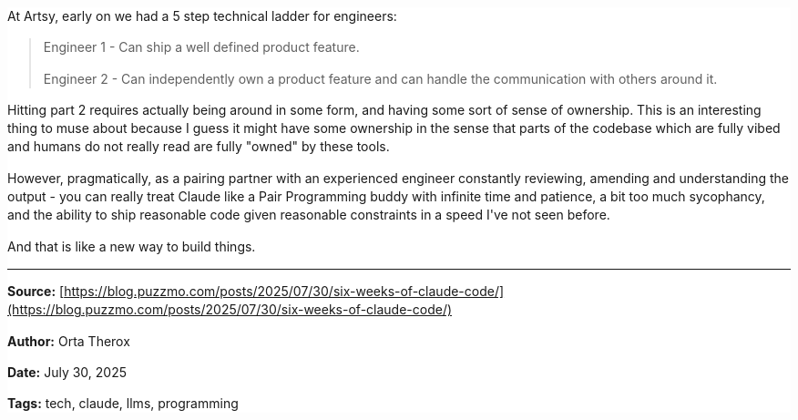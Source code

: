 At Artsy, early on we had a 5 step technical ladder for engineers:

> Engineer 1 - Can ship a well defined product feature.
> 
> Engineer 2 - Can independently own a product feature and can handle the communication with others around it.

Hitting part 2 requires actually being around in some form, and having some sort of sense of ownership. This is an interesting thing to muse about because I guess it might have some ownership in the sense that parts of the codebase which are fully vibed and humans do not really read are fully "owned" by these tools.

However, pragmatically, as a pairing partner with an experienced engineer constantly reviewing, amending and understanding the output - you can really treat Claude like a Pair Programming buddy with infinite time and patience, a bit too much sycophancy, and the ability to ship reasonable code given reasonable constraints in a speed I've not seen before.

And that is like a new way to build things.

---

**Source:** [https://blog.puzzmo.com/posts/2025/07/30/six-weeks-of-claude-code/](https://blog.puzzmo.com/posts/2025/07/30/six-weeks-of-claude-code/)

**Author:** Orta Therox

**Date:** July 30, 2025

**Tags:** tech, claude, llms, programming
